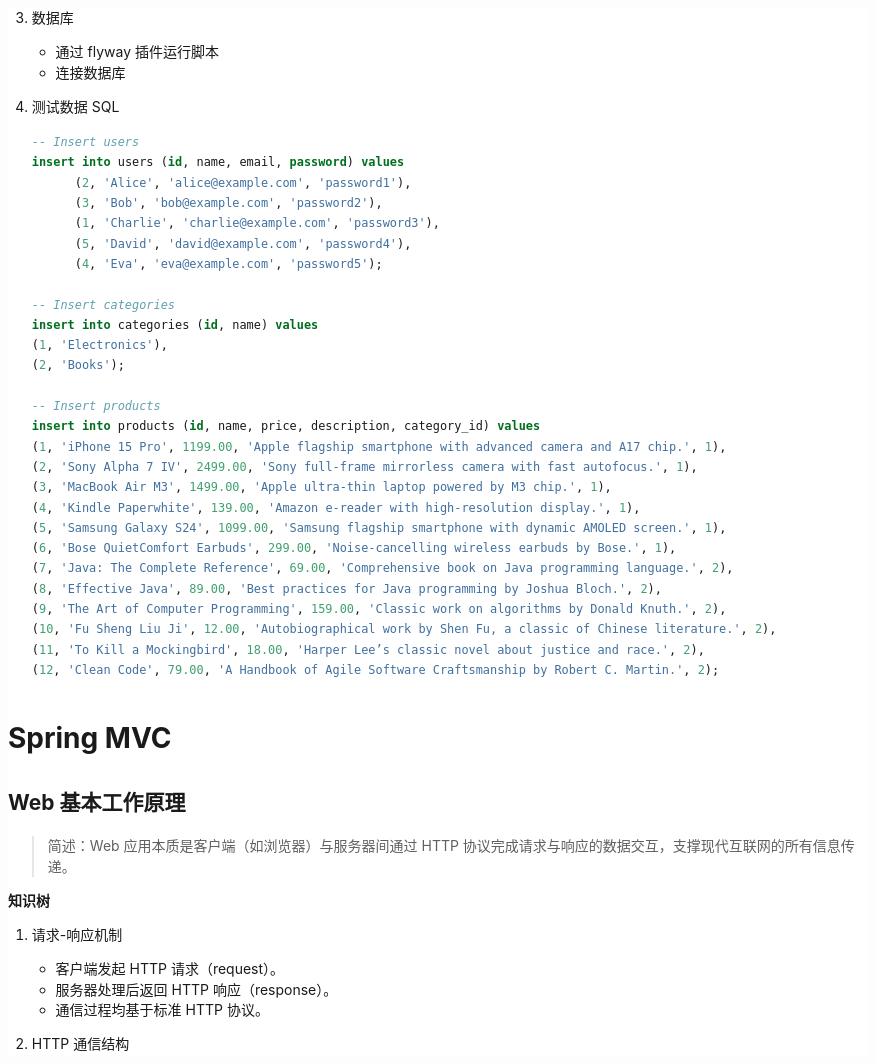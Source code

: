 3. 数据库

    - 通过 flyway 插件运行脚本
    - 连接数据库

4. 测试数据 SQL

    ```sql
    -- Insert users
    insert into users (id, name, email, password) values
    	  (2, 'Alice', 'alice@example.com', 'password1'),
    	  (3, 'Bob', 'bob@example.com', 'password2'),
    	  (1, 'Charlie', 'charlie@example.com', 'password3'),
    	  (5, 'David', 'david@example.com', 'password4'),
    	  (4, 'Eva', 'eva@example.com', 'password5');

    -- Insert categories
    insert into categories (id, name) values
    (1, 'Electronics'),
    (2, 'Books');

    -- Insert products
    insert into products (id, name, price, description, category_id) values
    (1, 'iPhone 15 Pro', 1199.00, 'Apple flagship smartphone with advanced camera and A17 chip.', 1),
    (2, 'Sony Alpha 7 IV', 2499.00, 'Sony full-frame mirrorless camera with fast autofocus.', 1),
    (3, 'MacBook Air M3', 1499.00, 'Apple ultra-thin laptop powered by M3 chip.', 1),
    (4, 'Kindle Paperwhite', 139.00, 'Amazon e-reader with high-resolution display.', 1),
    (5, 'Samsung Galaxy S24', 1099.00, 'Samsung flagship smartphone with dynamic AMOLED screen.', 1),
    (6, 'Bose QuietComfort Earbuds', 299.00, 'Noise-cancelling wireless earbuds by Bose.', 1),
    (7, 'Java: The Complete Reference', 69.00, 'Comprehensive book on Java programming language.', 2),
    (8, 'Effective Java', 89.00, 'Best practices for Java programming by Joshua Bloch.', 2),
    (9, 'The Art of Computer Programming', 159.00, 'Classic work on algorithms by Donald Knuth.', 2),
    (10, 'Fu Sheng Liu Ji', 12.00, 'Autobiographical work by Shen Fu, a classic of Chinese literature.', 2),
    (11, 'To Kill a Mockingbird', 18.00, 'Harper Lee’s classic novel about justice and race.', 2),
    (12, 'Clean Code', 79.00, 'A Handbook of Agile Software Craftsmanship by Robert C. Martin.', 2);


    ```

# Spring MVC

## Web 基本工作原理

> 简述：Web 应用本质是客户端（如浏览器）与服务器间通过 HTTP 协议完成请求与响应的数据交互，支撑现代互联网的所有信息传递。

**知识树**

1. 请求-响应机制

    - 客户端发起 HTTP 请求（request）。
    - 服务器处理后返回 HTTP 响应（response）。
    - 通信过程均基于标准 HTTP 协议。

2. HTTP 通信结构
